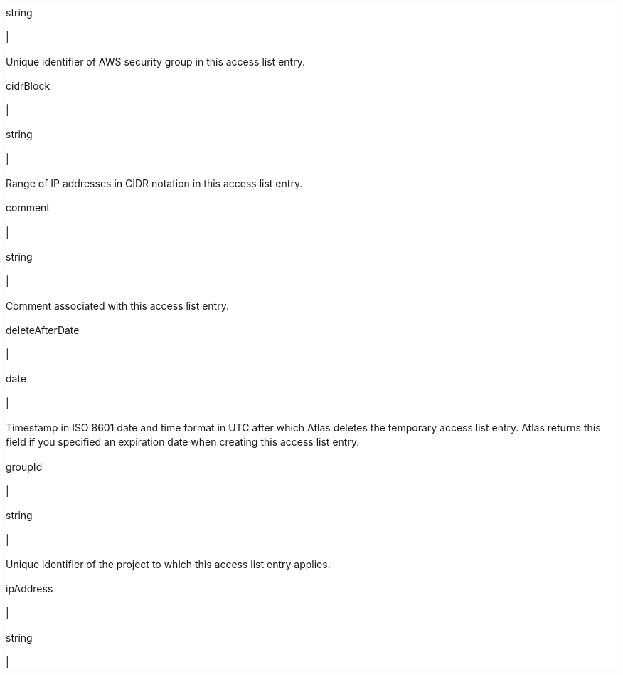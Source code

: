 string

|

Unique identifier of AWS security group in this access list entry.  
  
cidrBlock

|

string

|

Range of IP addresses in CIDR notation in this access list entry.  
  
comment

|

string

|

Comment associated with this access list entry.  
  
deleteAfterDate

|

date

|

Timestamp in ISO 8601 date and time format in UTC after which Atlas deletes
the temporary access list entry. Atlas returns this field if you specified an
expiration date when creating this access list entry.  
  
groupId

|

string

|

Unique identifier of the project to which this access list entry applies.  
  
ipAddress

|

string

|
